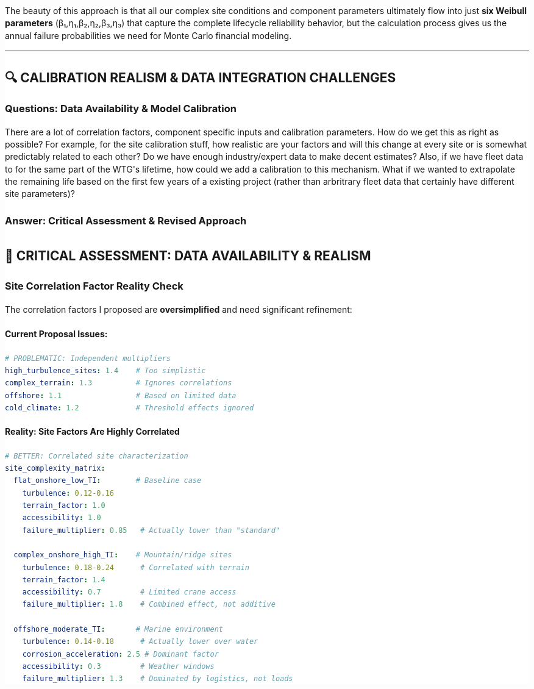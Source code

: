 The beauty of this approach is that all our complex site conditions and component parameters ultimately flow into just **six Weibull parameters** (β₁,η₁,β₂,η₂,β₃,η₃) that capture the complete lifecycle reliability behavior, but the calculation process gives us the annual failure probabilities we need for Monte Carlo financial modeling.

---

## 🔍 **CALIBRATION REALISM & DATA INTEGRATION CHALLENGES**

### **Questions: Data Availability & Model Calibration**

There are a lot of correlation factors, component specific inputs and calibration parameters. How do we get this as right as possible? For example, for the site calibration stuff, how realistic are your factors and will this change at every site or is somewhat predictably related to each other? Do we have enough industry/expert data to make decent estimates? Also, if we have fleet data to for the same part of the WTG's lifetime, how could we add a calibration to this mechanism. What if we wanted to extrapolate the remaining life based on the first few years of a existing project (rather than arbritrary fleet data that certainly have different site parameters)?

### **Answer: Critical Assessment & Revised Approach**

## 🎯 **CRITICAL ASSESSMENT: DATA AVAILABILITY & REALISM**

### **Site Correlation Factor Reality Check**

The correlation factors I proposed are **oversimplified** and need significant refinement:

#### **Current Proposal Issues:**
```yaml
# PROBLEMATIC: Independent multipliers
high_turbulence_sites: 1.4    # Too simplistic
complex_terrain: 1.3          # Ignores correlations  
offshore: 1.1                 # Based on limited data
cold_climate: 1.2             # Threshold effects ignored
```

#### **Reality: Site Factors Are Highly Correlated**
```yaml
# BETTER: Correlated site characterization
site_complexity_matrix:
  flat_onshore_low_TI:        # Baseline case
    turbulence: 0.12-0.16
    terrain_factor: 1.0
    accessibility: 1.0
    failure_multiplier: 0.85   # Actually lower than "standard"
    
  complex_onshore_high_TI:    # Mountain/ridge sites  
    turbulence: 0.18-0.24      # Correlated with terrain
    terrain_factor: 1.4
    accessibility: 0.7         # Limited crane access
    failure_multiplier: 1.8    # Combined effect, not additive
    
  offshore_moderate_TI:       # Marine environment
    turbulence: 0.14-0.18      # Actually lower over water
    corrosion_acceleration: 2.5 # Dominant factor
    accessibility: 0.3         # Weather windows
    failure_multiplier: 1.3    # Dominated by logistics, not loads
```
